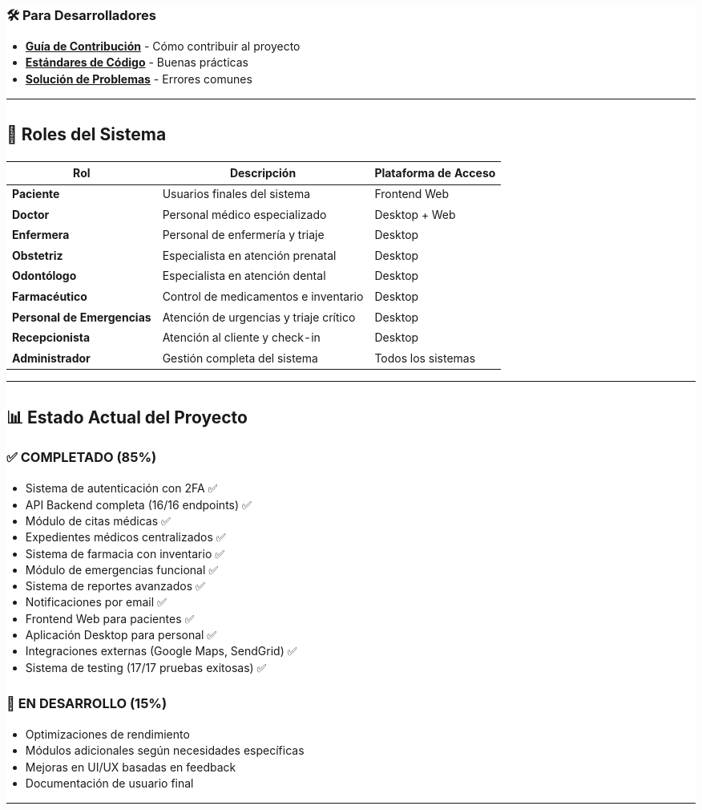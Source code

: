 ### 🛠️ **Para Desarrolladores**
- [**Guía de Contribución**](./development/contribution-guide.md) - Cómo contribuir al proyecto
- [**Estándares de Código**](./development/coding-standards.md) - Buenas prácticas
- [**Solución de Problemas**](./development/troubleshooting.md) - Errores comunes

---

## 👥 Roles del Sistema

| Rol | Descripción | Plataforma de Acceso |
|-----|-------------|---------------------|
| **Paciente** | Usuarios finales del sistema | Frontend Web |
| **Doctor** | Personal médico especializado | Desktop + Web |
| **Enfermera** | Personal de enfermería y triaje | Desktop |
| **Obstetriz** | Especialista en atención prenatal | Desktop |
| **Odontólogo** | Especialista en atención dental | Desktop |
| **Farmacéutico** | Control de medicamentos e inventario | Desktop |
| **Personal de Emergencias** | Atención de urgencias y triaje crítico | Desktop |
| **Recepcionista** | Atención al cliente y check-in | Desktop |
| **Administrador** | Gestión completa del sistema | Todos los sistemas |

---

## 📊 Estado Actual del Proyecto

### ✅ **COMPLETADO (85%)**
- Sistema de autenticación con 2FA ✅
- API Backend completa (16/16 endpoints) ✅
- Módulo de citas médicas ✅
- Expedientes médicos centralizados ✅
- Sistema de farmacia con inventario ✅
- Módulo de emergencias funcional ✅
- Sistema de reportes avanzados ✅
- Notificaciones por email ✅
- Frontend Web para pacientes ✅
- Aplicación Desktop para personal ✅
- Integraciones externas (Google Maps, SendGrid) ✅
- Sistema de testing (17/17 pruebas exitosas) ✅

### 🚧 **EN DESARROLLO (15%)**
- Optimizaciones de rendimiento
- Módulos adicionales según necesidades específicas
- Mejoras en UI/UX basadas en feedback
- Documentación de usuario final

---